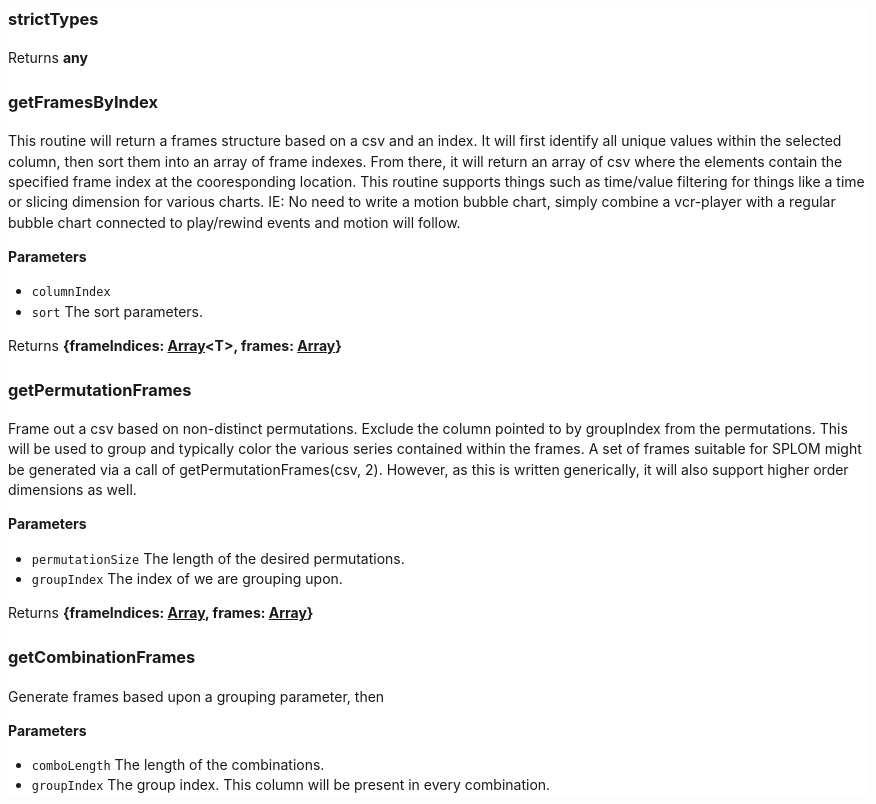 ### strictTypes

Returns **any** 

### getFramesByIndex

This routine will return a frames structure based on a csv and
an index.  It will first identify all unique values within the
selected column, then sort them into an array of frame indexes.
From there, it will return an array of csv where the elements
contain the specified frame index at the cooresponding location.
This routine supports things such as time/value filtering for
things like a time or slicing dimension for various charts.
IE: No need to write a motion bubble chart, simply combine a
vcr-player with a regular bubble chart connected to play/rewind
events and motion will follow.

**Parameters**

-   `columnIndex`  
-   `sort`  The sort parameters.

Returns **{frameIndices: [Array](https://developer.mozilla.org/en-US/docs/Web/JavaScript/Reference/Global_Objects/Array)&lt;T>, frames: [Array](https://developer.mozilla.org/en-US/docs/Web/JavaScript/Reference/Global_Objects/Array)}** 

### getPermutationFrames

Frame out a csv based on non-distinct permutations.  Exclude the
column pointed to by groupIndex from the permutations.  This will
be used to group and typically color the various series contained
within the frames.  A set of frames suitable for SPLOM might be
generated via a call of getPermutationFrames(csv, 2).  However, as
this is written generically, it will also support higher order
dimensions as well.

**Parameters**

-   `permutationSize`  The length of the desired permutations.
-   `groupIndex`  The index of we are grouping upon.

Returns **{frameIndices: [Array](https://developer.mozilla.org/en-US/docs/Web/JavaScript/Reference/Global_Objects/Array), frames: [Array](https://developer.mozilla.org/en-US/docs/Web/JavaScript/Reference/Global_Objects/Array)}** 

### getCombinationFrames

Generate frames based upon a grouping parameter, then

**Parameters**

-   `comboLength`  The length of the combinations.
-   `groupIndex`  The group index.  This column will be present in
    every combination.
